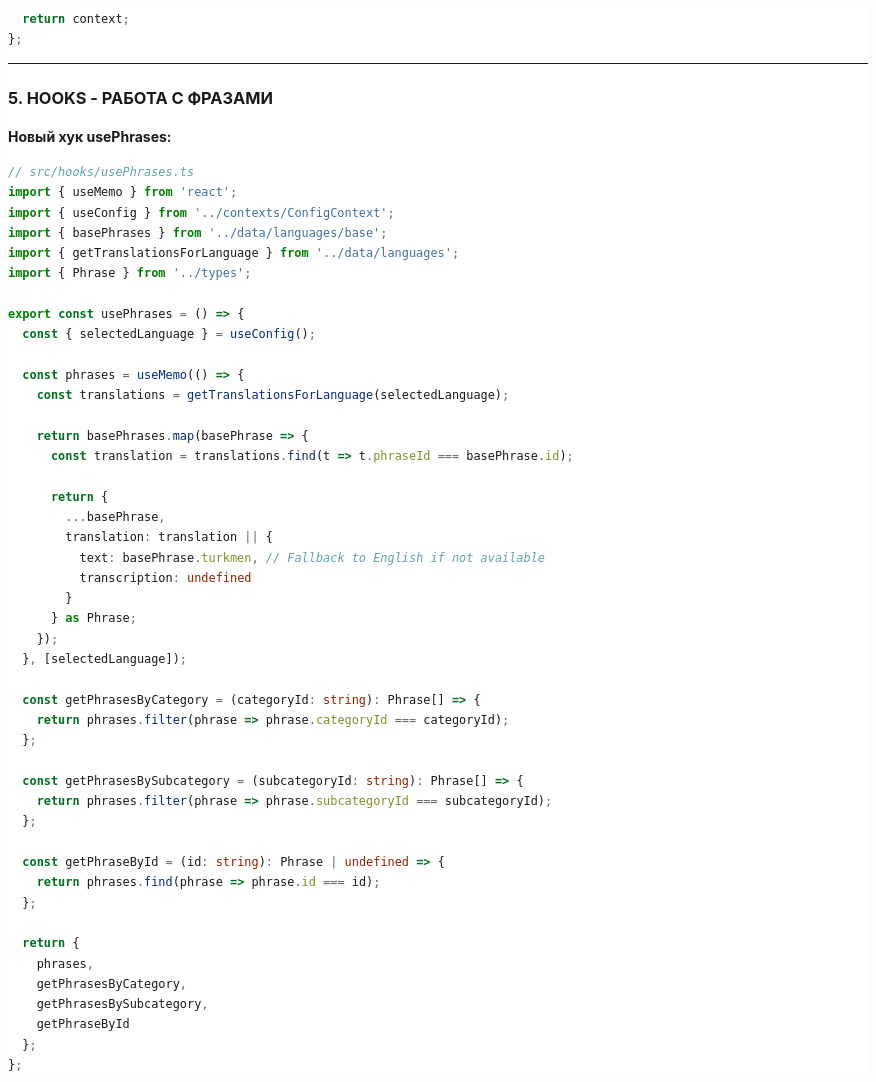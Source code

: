 ```typescript
  return context;
};
```

---

### **5. HOOKS - РАБОТА С ФРАЗАМИ**

**Новый хук usePhrases:**

```typescript
// src/hooks/usePhrases.ts
import { useMemo } from 'react';
import { useConfig } from '../contexts/ConfigContext';
import { basePhrases } from '../data/languages/base';
import { getTranslationsForLanguage } from '../data/languages';
import { Phrase } from '../types';

export const usePhrases = () => {
  const { selectedLanguage } = useConfig();

  const phrases = useMemo(() => {
    const translations = getTranslationsForLanguage(selectedLanguage);

    return basePhrases.map(basePhrase => {
      const translation = translations.find(t => t.phraseId === basePhrase.id);

      return {
        ...basePhrase,
        translation: translation || {
          text: basePhrase.turkmen, // Fallback to English if not available
          transcription: undefined
        }
      } as Phrase;
    });
  }, [selectedLanguage]);

  const getPhrasesByCategory = (categoryId: string): Phrase[] => {
    return phrases.filter(phrase => phrase.categoryId === categoryId);
  };

  const getPhrasesBySubcategory = (subcategoryId: string): Phrase[] => {
    return phrases.filter(phrase => phrase.subcategoryId === subcategoryId);
  };

  const getPhraseById = (id: string): Phrase | undefined => {
    return phrases.find(phrase => phrase.id === id);
  };

  return {
    phrases,
    getPhrasesByCategory,
    getPhrasesBySubcategory,
    getPhraseById
  };
};
```


  [languageCode: string]: string;